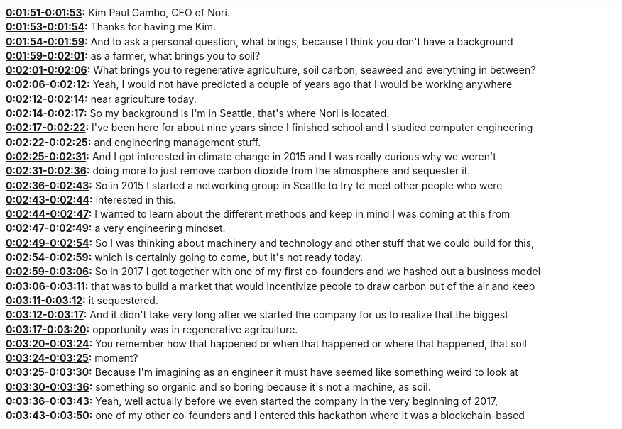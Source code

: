 **[0:01:51-0:01:53](https://www.investinginregenerativeagriculture.com/2020/04/15/paul-gambill/#t=0:01:51):**  Kim Paul Gambo, CEO of Nori.  
**[0:01:53-0:01:54](https://www.investinginregenerativeagriculture.com/2020/04/15/paul-gambill/#t=0:01:53):**  Thanks for having me Kim.  
**[0:01:54-0:01:59](https://www.investinginregenerativeagriculture.com/2020/04/15/paul-gambill/#t=0:01:54):**  And to ask a personal question, what brings, because I think you don't have a background  
**[0:01:59-0:02:01](https://www.investinginregenerativeagriculture.com/2020/04/15/paul-gambill/#t=0:01:59):**  as a farmer, what brings you to soil?  
**[0:02:01-0:02:06](https://www.investinginregenerativeagriculture.com/2020/04/15/paul-gambill/#t=0:02:01):**  What brings you to regenerative agriculture, soil carbon, seaweed and everything in between?  
**[0:02:06-0:02:12](https://www.investinginregenerativeagriculture.com/2020/04/15/paul-gambill/#t=0:02:06):**  Yeah, I would not have predicted a couple of years ago that I would be working anywhere  
**[0:02:12-0:02:14](https://www.investinginregenerativeagriculture.com/2020/04/15/paul-gambill/#t=0:02:12):**  near agriculture today.  
**[0:02:14-0:02:17](https://www.investinginregenerativeagriculture.com/2020/04/15/paul-gambill/#t=0:02:14):**  So my background is I'm in Seattle, that's where Nori is located.  
**[0:02:17-0:02:22](https://www.investinginregenerativeagriculture.com/2020/04/15/paul-gambill/#t=0:02:17):**  I've been here for about nine years since I finished school and I studied computer engineering  
**[0:02:22-0:02:25](https://www.investinginregenerativeagriculture.com/2020/04/15/paul-gambill/#t=0:02:22):**  and engineering management stuff.  
**[0:02:25-0:02:31](https://www.investinginregenerativeagriculture.com/2020/04/15/paul-gambill/#t=0:02:25):**  And I got interested in climate change in 2015 and I was really curious why we weren't  
**[0:02:31-0:02:36](https://www.investinginregenerativeagriculture.com/2020/04/15/paul-gambill/#t=0:02:31):**  doing more to just remove carbon dioxide from the atmosphere and sequester it.  
**[0:02:36-0:02:43](https://www.investinginregenerativeagriculture.com/2020/04/15/paul-gambill/#t=0:02:36):**  So in 2015 I started a networking group in Seattle to try to meet other people who were  
**[0:02:43-0:02:44](https://www.investinginregenerativeagriculture.com/2020/04/15/paul-gambill/#t=0:02:43):**  interested in this.  
**[0:02:44-0:02:47](https://www.investinginregenerativeagriculture.com/2020/04/15/paul-gambill/#t=0:02:44):**  I wanted to learn about the different methods and keep in mind I was coming at this from  
**[0:02:47-0:02:49](https://www.investinginregenerativeagriculture.com/2020/04/15/paul-gambill/#t=0:02:47):**  a very engineering mindset.  
**[0:02:49-0:02:54](https://www.investinginregenerativeagriculture.com/2020/04/15/paul-gambill/#t=0:02:49):**  So I was thinking about machinery and technology and other stuff that we could build for this,  
**[0:02:54-0:02:59](https://www.investinginregenerativeagriculture.com/2020/04/15/paul-gambill/#t=0:02:54):**  which is certainly going to come, but it's not ready today.  
**[0:02:59-0:03:06](https://www.investinginregenerativeagriculture.com/2020/04/15/paul-gambill/#t=0:02:59):**  So in 2017 I got together with one of my first co-founders and we hashed out a business model  
**[0:03:06-0:03:11](https://www.investinginregenerativeagriculture.com/2020/04/15/paul-gambill/#t=0:03:06):**  that was to build a market that would incentivize people to draw carbon out of the air and keep  
**[0:03:11-0:03:12](https://www.investinginregenerativeagriculture.com/2020/04/15/paul-gambill/#t=0:03:11):**  it sequestered.  
**[0:03:12-0:03:17](https://www.investinginregenerativeagriculture.com/2020/04/15/paul-gambill/#t=0:03:12):**  And it didn't take very long after we started the company for us to realize that the biggest  
**[0:03:17-0:03:20](https://www.investinginregenerativeagriculture.com/2020/04/15/paul-gambill/#t=0:03:17):**  opportunity was in regenerative agriculture.  
**[0:03:20-0:03:24](https://www.investinginregenerativeagriculture.com/2020/04/15/paul-gambill/#t=0:03:20):**  You remember how that happened or when that happened or where that happened, that soil  
**[0:03:24-0:03:25](https://www.investinginregenerativeagriculture.com/2020/04/15/paul-gambill/#t=0:03:24):**  moment?  
**[0:03:25-0:03:30](https://www.investinginregenerativeagriculture.com/2020/04/15/paul-gambill/#t=0:03:25):**  Because I'm imagining as an engineer it must have seemed like something weird to look at  
**[0:03:30-0:03:36](https://www.investinginregenerativeagriculture.com/2020/04/15/paul-gambill/#t=0:03:30):**  something so organic and so boring because it's not a machine, as soil.  
**[0:03:36-0:03:43](https://www.investinginregenerativeagriculture.com/2020/04/15/paul-gambill/#t=0:03:36):**  Yeah, well actually before we even started the company in the very beginning of 2017,  
**[0:03:43-0:03:50](https://www.investinginregenerativeagriculture.com/2020/04/15/paul-gambill/#t=0:03:43):**  one of my other co-founders and I entered this hackathon where it was a blockchain-based  